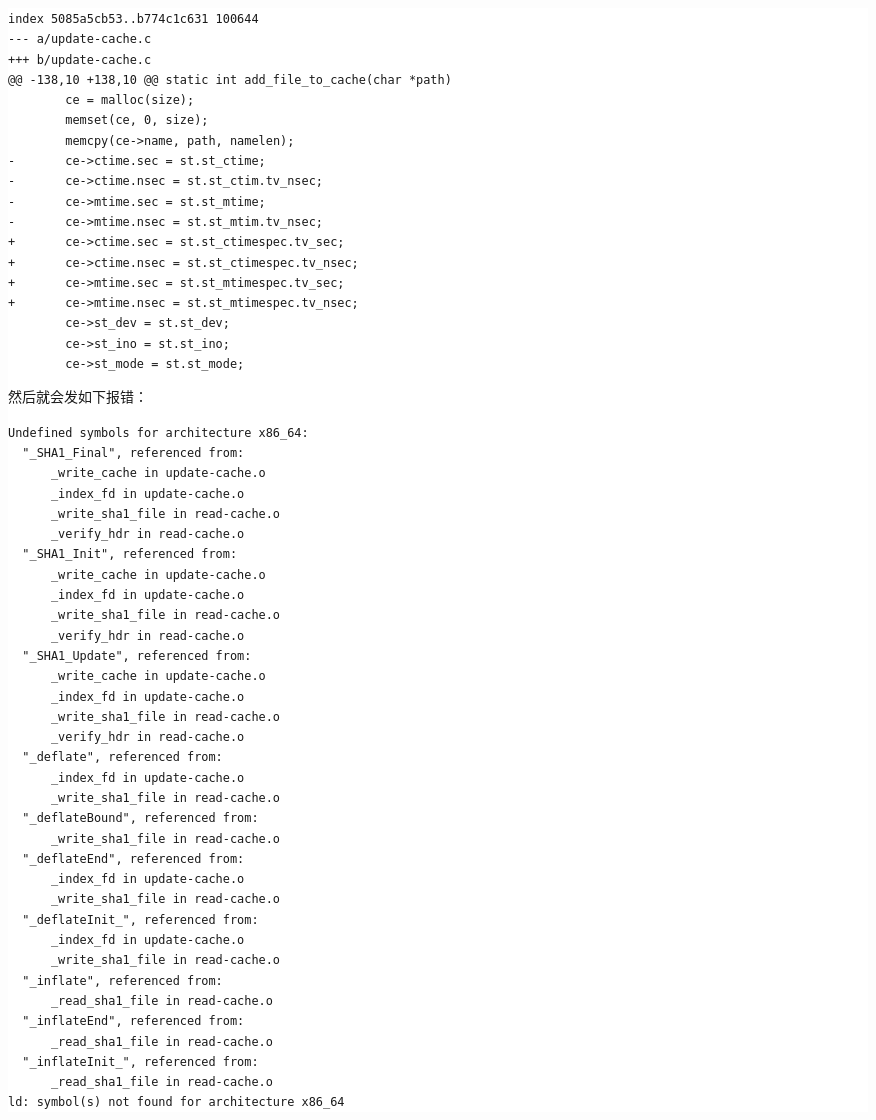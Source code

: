```
index 5085a5cb53..b774c1c631 100644
--- a/update-cache.c
+++ b/update-cache.c
@@ -138,10 +138,10 @@ static int add_file_to_cache(char *path)
        ce = malloc(size);
        memset(ce, 0, size);
        memcpy(ce->name, path, namelen);
-       ce->ctime.sec = st.st_ctime;
-       ce->ctime.nsec = st.st_ctim.tv_nsec;
-       ce->mtime.sec = st.st_mtime;
-       ce->mtime.nsec = st.st_mtim.tv_nsec;
+       ce->ctime.sec = st.st_ctimespec.tv_sec;
+       ce->ctime.nsec = st.st_ctimespec.tv_nsec;
+       ce->mtime.sec = st.st_mtimespec.tv_sec;
+       ce->mtime.nsec = st.st_mtimespec.tv_nsec;
        ce->st_dev = st.st_dev;
        ce->st_ino = st.st_ino;
        ce->st_mode = st.st_mode;
```

然后就会发如下报错：

```
Undefined symbols for architecture x86_64:
  "_SHA1_Final", referenced from:
      _write_cache in update-cache.o
      _index_fd in update-cache.o
      _write_sha1_file in read-cache.o
      _verify_hdr in read-cache.o
  "_SHA1_Init", referenced from:
      _write_cache in update-cache.o
      _index_fd in update-cache.o
      _write_sha1_file in read-cache.o
      _verify_hdr in read-cache.o
  "_SHA1_Update", referenced from:
      _write_cache in update-cache.o
      _index_fd in update-cache.o
      _write_sha1_file in read-cache.o
      _verify_hdr in read-cache.o
  "_deflate", referenced from:
      _index_fd in update-cache.o
      _write_sha1_file in read-cache.o
  "_deflateBound", referenced from:
      _write_sha1_file in read-cache.o
  "_deflateEnd", referenced from:
      _index_fd in update-cache.o
      _write_sha1_file in read-cache.o
  "_deflateInit_", referenced from:
      _index_fd in update-cache.o
      _write_sha1_file in read-cache.o
  "_inflate", referenced from:
      _read_sha1_file in read-cache.o
  "_inflateEnd", referenced from:
      _read_sha1_file in read-cache.o
  "_inflateInit_", referenced from:
      _read_sha1_file in read-cache.o
ld: symbol(s) not found for architecture x86_64
```
